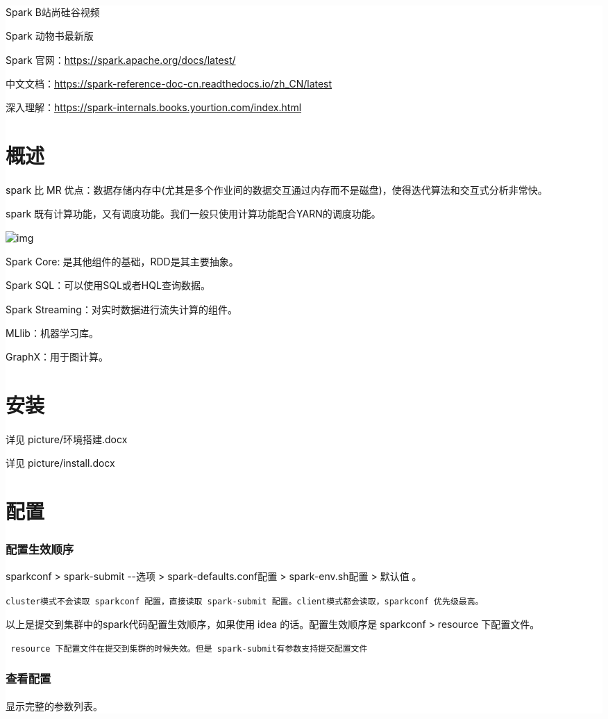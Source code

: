 Spark B站尚硅谷视频

Spark 动物书最新版

Spark 官网：https://spark.apache.org/docs/latest/

中文文档：https://spark-reference-doc-cn.readthedocs.io/zh_CN/latest

深入理解：https://spark-internals.books.yourtion.com/index.html



# 概述

spark 比 MR 优点：数据存储内存中(尤其是多个作业间的数据交互通过内存而不是磁盘)，使得迭代算法和交互式分析非常快。

spark 既有计算功能，又有调度功能。我们一般只使用计算功能配合YARN的调度功能。

![img](picture/20190324122107378.png)

Spark Core: 是其他组件的基础，RDD是其主要抽象。

Spark SQL：可以使用SQL或者HQL查询数据。

Spark Streaming：对实时数据进行流失计算的组件。

MLlib：机器学习库。

GraphX：用于图计算。



# 安装

详见 picture/环境搭建.docx

详见 picture/install.docx



# 配置

### 配置生效顺序

sparkconf > spark-submit --选项 > spark-defaults.conf配置 > spark-env.sh配置 > 默认值 。

`cluster模式不会读取 sparkconf 配置，直接读取 spark-submit 配置。client模式都会读取，sparkconf 优先级最高。`



以上是提交到集群中的spark代码配置生效顺序，如果使用 idea 的话。配置生效顺序是 sparkconf > resource 下配置文件。

` resource 下配置文件在提交到集群的时候失效。但是 spark-submit有参数支持提交配置文件`



### 查看配置

显示完整的参数列表。
